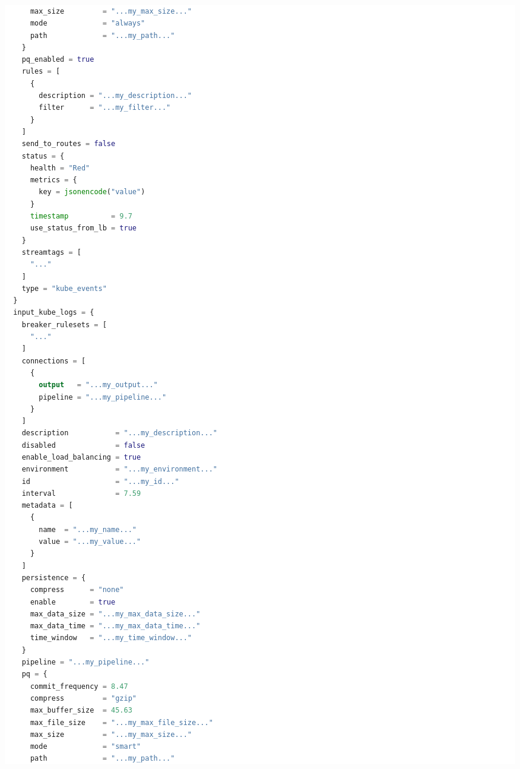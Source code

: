 ```terraform
      max_size         = "...my_max_size..."
      mode             = "always"
      path             = "...my_path..."
    }
    pq_enabled = true
    rules = [
      {
        description = "...my_description..."
        filter      = "...my_filter..."
      }
    ]
    send_to_routes = false
    status = {
      health = "Red"
      metrics = {
        key = jsonencode("value")
      }
      timestamp          = 9.7
      use_status_from_lb = true
    }
    streamtags = [
      "..."
    ]
    type = "kube_events"
  }
  input_kube_logs = {
    breaker_rulesets = [
      "..."
    ]
    connections = [
      {
        output   = "...my_output..."
        pipeline = "...my_pipeline..."
      }
    ]
    description           = "...my_description..."
    disabled              = false
    enable_load_balancing = true
    environment           = "...my_environment..."
    id                    = "...my_id..."
    interval              = 7.59
    metadata = [
      {
        name  = "...my_name..."
        value = "...my_value..."
      }
    ]
    persistence = {
      compress      = "none"
      enable        = true
      max_data_size = "...my_max_data_size..."
      max_data_time = "...my_max_data_time..."
      time_window   = "...my_time_window..."
    }
    pipeline = "...my_pipeline..."
    pq = {
      commit_frequency = 8.47
      compress         = "gzip"
      max_buffer_size  = 45.63
      max_file_size    = "...my_max_file_size..."
      max_size         = "...my_max_size..."
      mode             = "smart"
      path             = "...my_path..."
```